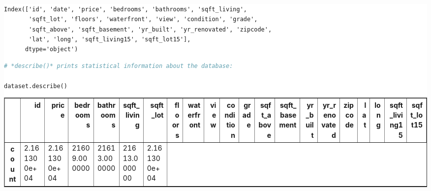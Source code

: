 


    Index(['id', 'date', 'price', 'bedrooms', 'bathrooms', 'sqft_living',
           'sqft_lot', 'floors', 'waterfront', 'view', 'condition', 'grade',
           'sqft_above', 'sqft_basement', 'yr_built', 'yr_renovated', 'zipcode',
           'lat', 'long', 'sqft_living15', 'sqft_lot15'],
          dtype='object')




```python
# *describe()* prints statistical information about the database:

dataset.describe()
```




<div>
<style scoped>
    .dataframe tbody tr th:only-of-type {
        vertical-align: middle;
    }

    .dataframe tbody tr th {
        vertical-align: top;
    }

    .dataframe thead th {
        text-align: right;
    }
</style>
<table border="1" class="dataframe">
  <thead>
    <tr style="text-align: right;">
      <th></th>
      <th>id</th>
      <th>price</th>
      <th>bedrooms</th>
      <th>bathrooms</th>
      <th>sqft_living</th>
      <th>sqft_lot</th>
      <th>floors</th>
      <th>waterfront</th>
      <th>view</th>
      <th>condition</th>
      <th>grade</th>
      <th>sqft_above</th>
      <th>sqft_basement</th>
      <th>yr_built</th>
      <th>yr_renovated</th>
      <th>zipcode</th>
      <th>lat</th>
      <th>long</th>
      <th>sqft_living15</th>
      <th>sqft_lot15</th>
    </tr>
  </thead>
  <tbody>
    <tr>
      <th>count</th>
      <td>2.161300e+04</td>
      <td>2.161300e+04</td>
      <td>21609.000000</td>
      <td>21613.000000</td>
      <td>21613.000000</td>
      <td>2.161300e+04</td>